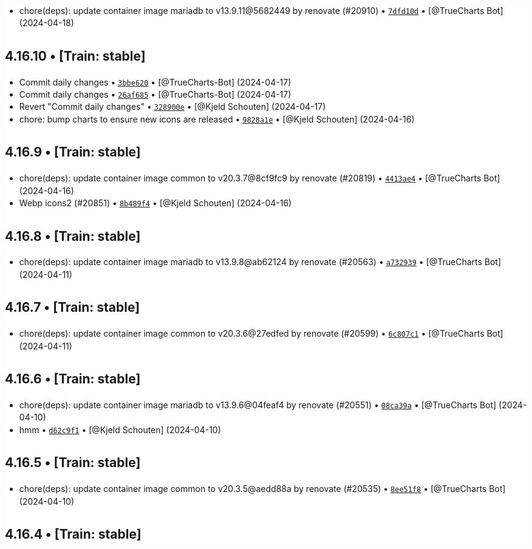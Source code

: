 - chore(deps): update container image mariadb to v13.9.11@5682449 by renovate (#20910) • [`7dfd10d`](https://github.com/trueforge-org/truecharts/commit/7dfd10dd368c0f9b12b1ae348ea6b80299b8ae81) • [@TrueCharts Bot] (2024-04-18)

## 4.16.10 • [Train: stable]

- Commit daily changes • [`3bbe620`](https://github.com/trueforge-org/truecharts/commit/3bbe62084f52c024e50a48f42438dd8a595bda0e) • [@TrueCharts-Bot] (2024-04-17)
- Commit daily changes • [`26af685`](https://github.com/trueforge-org/truecharts/commit/26af68565949440123d8ba215a7e8544ec455067) • [@TrueCharts-Bot] (2024-04-17)
- Revert &#34;Commit daily changes&#34; • [`328900e`](https://github.com/trueforge-org/truecharts/commit/328900e43814c8ec97a259f5124b503dcad3dd34) • [@Kjeld Schouten] (2024-04-17)
- chore: bump charts to ensure new icons are released • [`9828a1e`](https://github.com/trueforge-org/truecharts/commit/9828a1ef02a808a8855e6e17cf4b601a21a315f5) • [@Kjeld Schouten] (2024-04-16)

## 4.16.9 • [Train: stable]

- chore(deps): update container image common to v20.3.7@8cf9fc9 by renovate (#20819) • [`4413ae4`](https://github.com/trueforge-org/truecharts/commit/4413ae4d1cdd32a9d5f70d57f0c01e429ee90298) • [@TrueCharts Bot] (2024-04-16)
- Webp icons2 (#20851) • [`8b489f4`](https://github.com/trueforge-org/truecharts/commit/8b489f48bb8f4f6a01050a08ad544323375bce74) • [@Kjeld Schouten] (2024-04-16)

## 4.16.8 • [Train: stable]

- chore(deps): update container image mariadb to v13.9.8@ab62124 by renovate (#20563) • [`a732939`](https://github.com/trueforge-org/truecharts/commit/a732939665ba857a777ebc4723e53a2b78b7f74e) • [@TrueCharts Bot] (2024-04-11)

## 4.16.7 • [Train: stable]

- chore(deps): update container image common to v20.3.6@27edfed by renovate (#20599) • [`6c807c1`](https://github.com/trueforge-org/truecharts/commit/6c807c1f9707d9fd751d71cbfed29469368880e2) • [@TrueCharts Bot] (2024-04-11)

## 4.16.6 • [Train: stable]

- chore(deps): update container image mariadb to v13.9.6@04feaf4 by renovate (#20551) • [`08ca39a`](https://github.com/trueforge-org/truecharts/commit/08ca39a3fe5d94c8bc50a5fa49d09ed63d9dce42) • [@TrueCharts Bot] (2024-04-10)
- hmm • [`d62c9f1`](https://github.com/trueforge-org/truecharts/commit/d62c9f1649f26a2bcede53a1bb48f73ee801c5c9) • [@Kjeld Schouten] (2024-04-10)

## 4.16.5 • [Train: stable]

- chore(deps): update container image common to v20.3.5@aedd88a by renovate (#20535) • [`8ee51f8`](https://github.com/trueforge-org/truecharts/commit/8ee51f80fa1423648d265a7431c80ca57d1792e2) • [@TrueCharts Bot] (2024-04-10)

## 4.16.4 • [Train: stable]
